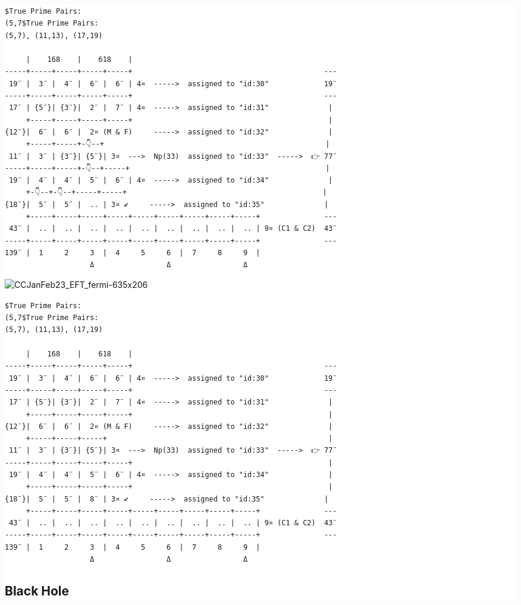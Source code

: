 ```txt
$True Prime Pairs:
(5,7$True Prime Pairs:
(5,7), (11,13), (17,19)

     |    168    |    618    |
-----+-----+-----+-----+-----+                                             ---
 19¨ |  3¨ |  4¨ |  6¨ |  6¨ | 4¤  ----->  assigned to "id:30"             19¨
-----+-----+-----+-----+-----+                                             ---
 17¨ | {5¨}| {3¨}|  2¨ |  7¨ | 4¤  ----->  assigned to "id:31"              |
     +-----+-----+-----+-----+                                              |
{12¨}|  6¨ |  6¨ |  2¤ (M & F)     ----->  assigned to "id:32"              |
     +-----+-----+-👇--+                                                    |
 11¨ |  3¨ | {3¨}| {5¨}| 3¤  --->  Np(33)  assigned to "id:33"  ----->  👉 77¨
-----+-----+-----+-👇--+-----+                                              |
 19¨ |  4¨ |  4¨ |  5¨ |  6¨ | 4¤  ----->  assigned to "id:34"              |
     +-👇--+-👇--+-----+-----+                                              |
{18¨}|  5¨ |  5¨ |  .. | 3¤ ✔️     ----->  assigned to "id:35"              |
     +-----+-----+-----+-----+-----+-----+-----+-----+-----+               ---
 43¨ |  .. |  .. |  .. |  .. |  .. |  .. |  .. |  .. |  .. | 9¤ (C1 & C2)  43¨
-----+-----+-----+-----+-----+-----+-----+-----+-----+-----+               ---
139¨ |  1     2     3  |  4     5     6  |  7     8     9  |
                    Δ                 Δ                 Δ       
```

![CCJanFeb23_EFT_fermi-635x206](https://github.com/eq19/maps/assets/8466209/cec8dcb7-cde3-4e40-9065-56d7331a121f)

```txt
$True Prime Pairs:
(5,7$True Prime Pairs:
(5,7), (11,13), (17,19)

     |    168    |    618    |
-----+-----+-----+-----+-----+                                             ---
 19¨ |  3¨ |  4¨ |  6¨ |  6¨ | 4¤  ----->  assigned to "id:30"             19¨
-----+-----+-----+-----+-----+                                             ---
 17¨ | {5¨}| {3¨}|  2¨ |  7¨ | 4¤  ----->  assigned to "id:31"              |
     +-----+-----+-----+-----+                                              |
{12¨}|  6¨ |  6¨ |  2¤ (M & F)     ----->  assigned to "id:32"              |
     +-----+-----+-----+                                                    |
 11¨ |  3¨ | {3¨}| {5¨}| 3¤  --->  Np(33)  assigned to "id:33"  ----->  👉 77¨
-----+-----+-----+-----+-----+                                              |
 19¨ |  4¨ |  4¨ |  5¨ |  6¨ | 4¤  ----->  assigned to "id:34"              |
     +-----+-----+-----+-----+                                              |
{18¨}|  5¨ |  5¨ |  8¨ | 3¤ ✔️     ----->  assigned to "id:35"              |
     +-----+-----+-----+-----+-----+-----+-----+-----+-----+               ---
 43¨ |  .. |  .. |  .. |  .. |  .. |  .. |  .. |  .. |  .. | 9¤ (C1 & C2)  43¨
-----+-----+-----+-----+-----+-----+-----+-----+-----+-----+               ---
139¨ |  1     2     3  |  4     5     6  |  7     8     9  |
                    Δ                 Δ                 Δ       
```

## Black Hole
